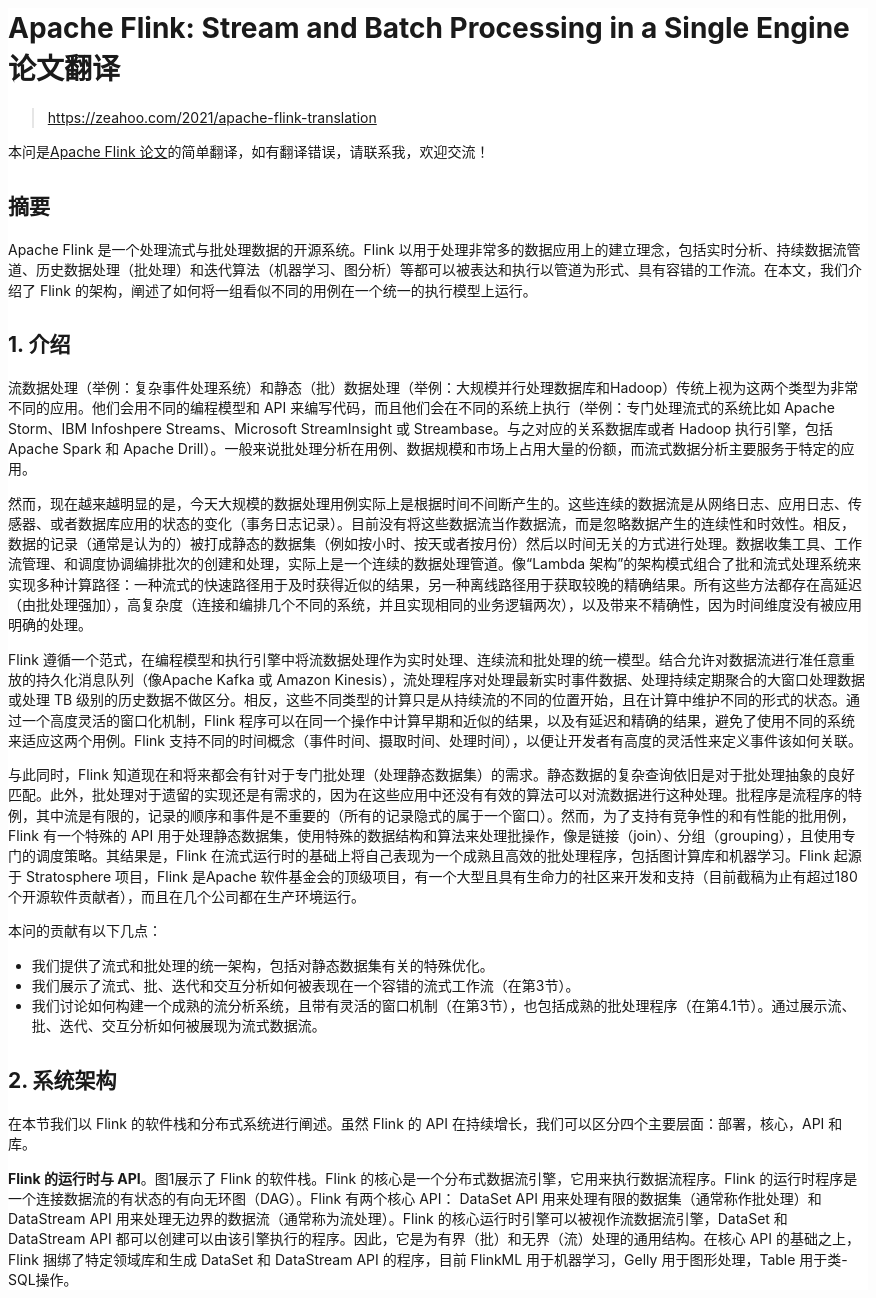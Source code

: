 # Apache Flink: Stream and Batch Processing in a Single Engine 论文翻译

> https://zeahoo.com/2021/apache-flink-translation

本问是[Apache Flink 论文](http://asterios.katsifodimos.com/assets/publications/flink-deb.pdf)的简单翻译，如有翻译错误，请联系我，欢迎交流！

## 摘要

Apache Flink 是一个处理流式与批处理数据的开源系统。Flink 以用于处理非常多的数据应用上的建立理念，包括实时分析、持续数据流管道、历史数据处理（批处理）和迭代算法（机器学习、图分析）等都可以被表达和执行以管道为形式、具有容错的工作流。在本文，我们介绍了 Flink 的架构，阐述了如何将一组看似不同的用例在一个统一的执行模型上运行。

## 1. 介绍

流数据处理（举例：复杂事件处理系统）和静态（批）数据处理（举例：大规模并行处理数据库和Hadoop）传统上视为这两个类型为非常不同的应用。他们会用不同的编程模型和 API 来编写代码，而且他们会在不同的系统上执行（举例：专门处理流式的系统比如 Apache Storm、IBM Infoshpere Streams、Microsoft StreamInsight 或 Streambase。与之对应的关系数据库或者 Hadoop 执行引擎，包括 Apache Spark 和 Apache Drill）。一般来说批处理分析在用例、数据规模和市场上占用大量的份额，而流式数据分析主要服务于特定的应用。

然而，现在越来越明显的是，今天大规模的数据处理用例实际上是根据时间不间断产生的。这些连续的数据流是从网络日志、应用日志、传感器、或者数据库应用的状态的变化（事务日志记录）。目前没有将这些数据流当作数据流，而是忽略数据产生的连续性和时效性。相反，数据的记录（通常是认为的）被打成静态的数据集（例如按小时、按天或者按月份）然后以时间无关的方式进行处理。数据收集工具、工作流管理、和调度协调编排批次的创建和处理，实际上是一个连续的数据处理管道。像“Lambda 架构”的架构模式组合了批和流式处理系统来实现多种计算路径：一种流式的快速路径用于及时获得近似的结果，另一种离线路径用于获取较晚的精确结果。所有这些方法都存在高延迟（由批处理强加），高复杂度（连接和编排几个不同的系统，并且实现相同的业务逻辑两次），以及带来不精确性，因为时间维度没有被应用明确的处理。

Flink 遵循一个范式，在编程模型和执行引擎中将流数据处理作为实时处理、连续流和批处理的统一模型。结合允许对数据流进行准任意重放的持久化消息队列（像Apache Kafka 或 Amazon Kinesis），流处理程序对处理最新实时事件数据、处理持续定期聚合的大窗口处理数据或处理 TB 级别的历史数据不做区分。相反，这些不同类型的计算只是从持续流的不同的位置开始，且在计算中维护不同的形式的状态。通过一个高度灵活的窗口化机制，Flink 程序可以在同一个操作中计算早期和近似的结果，以及有延迟和精确的结果，避免了使用不同的系统来适应这两个用例。Flink 支持不同的时间概念（事件时间、摄取时间、处理时间），以便让开发者有高度的灵活性来定义事件该如何关联。

与此同时，Flink 知道现在和将来都会有针对于专门批处理（处理静态数据集）的需求。静态数据的复杂查询依旧是对于批处理抽象的良好匹配。此外，批处理对于遗留的实现还是有需求的，因为在这些应用中还没有有效的算法可以对流数据进行这种处理。批程序是流程序的特例，其中流是有限的，记录的顺序和事件是不重要的（所有的记录隐式的属于一个窗口）。然而，为了支持有竞争性的和有性能的批用例，Flink 有一个特殊的 API 用于处理静态数据集，使用特殊的数据结构和算法来处理批操作，像是链接（join）、分组（grouping），且使用专门的调度策略。其结果是，Flink 在流式运行时的基础上将自己表现为一个成熟且高效的批处理程序，包括图计算库和机器学习。Flink 起源于 Stratosphere 项目，Flink 是Apache 软件基金会的顶级项目，有一个大型且具有生命力的社区来开发和支持（目前截稿为止有超过180个开源软件贡献者），而且在几个公司都在生产环境运行。

本问的贡献有以下几点：

- 我们提供了流式和批处理的统一架构，包括对静态数据集有关的特殊优化。
- 我们展示了流式、批、迭代和交互分析如何被表现在一个容错的流式工作流（在第3节）。
- 我们讨论如何构建一个成熟的流分析系统，且带有灵活的窗口机制（在第3节），也包括成熟的批处理程序（在第4.1节）。通过展示流、批、迭代、交互分析如何被展现为流式数据流。

## 2. 系统架构

在本节我们以 Flink 的软件栈和分布式系统进行阐述。虽然 Flink 的 API 在持续增长，我们可以区分四个主要层面：部署，核心，API 和库。

**Flink 的运行时与 API**。图1展示了 Flink 的软件栈。Flink 的核心是一个分布式数据流引擎，它用来执行数据流程序。Flink 的运行时程序是一个连接数据流的有状态的有向无环图（DAG）。Flink 有两个核心 API： DataSet API 用来处理有限的数据集（通常称作批处理）和 DataStream API 用来处理无边界的数据流（通常称为流处理）。Flink 的核心运行时引擎可以被视作流数据流引擎，DataSet 和 DataStream API 都可以创建可以由该引擎执行的程序。因此，它是为有界（批）和无界（流）处理的通用结构。在核心 API 的基础之上，Flink 捆绑了特定领域库和生成 DataSet 和 DataStream API 的程序，目前 FlinkML 用于机器学习，Gelly 用于图形处理，Table 用于类-SQL操作。
